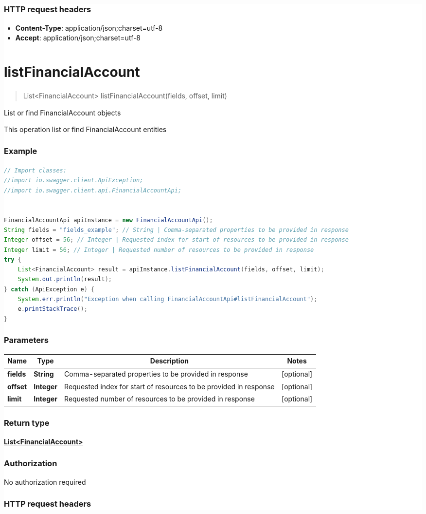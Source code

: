 ### HTTP request headers

 - **Content-Type**: application/json;charset=utf-8
 - **Accept**: application/json;charset=utf-8

<a name="listFinancialAccount"></a>
# **listFinancialAccount**
> List&lt;FinancialAccount&gt; listFinancialAccount(fields, offset, limit)

List or find FinancialAccount objects

This operation list or find FinancialAccount entities

### Example
```java
// Import classes:
//import io.swagger.client.ApiException;
//import io.swagger.client.api.FinancialAccountApi;


FinancialAccountApi apiInstance = new FinancialAccountApi();
String fields = "fields_example"; // String | Comma-separated properties to be provided in response
Integer offset = 56; // Integer | Requested index for start of resources to be provided in response
Integer limit = 56; // Integer | Requested number of resources to be provided in response
try {
    List<FinancialAccount> result = apiInstance.listFinancialAccount(fields, offset, limit);
    System.out.println(result);
} catch (ApiException e) {
    System.err.println("Exception when calling FinancialAccountApi#listFinancialAccount");
    e.printStackTrace();
}
```

### Parameters

Name | Type | Description  | Notes
------------- | ------------- | ------------- | -------------
 **fields** | **String**| Comma-separated properties to be provided in response | [optional]
 **offset** | **Integer**| Requested index for start of resources to be provided in response | [optional]
 **limit** | **Integer**| Requested number of resources to be provided in response | [optional]

### Return type

[**List&lt;FinancialAccount&gt;**](FinancialAccount.md)

### Authorization

No authorization required

### HTTP request headers
